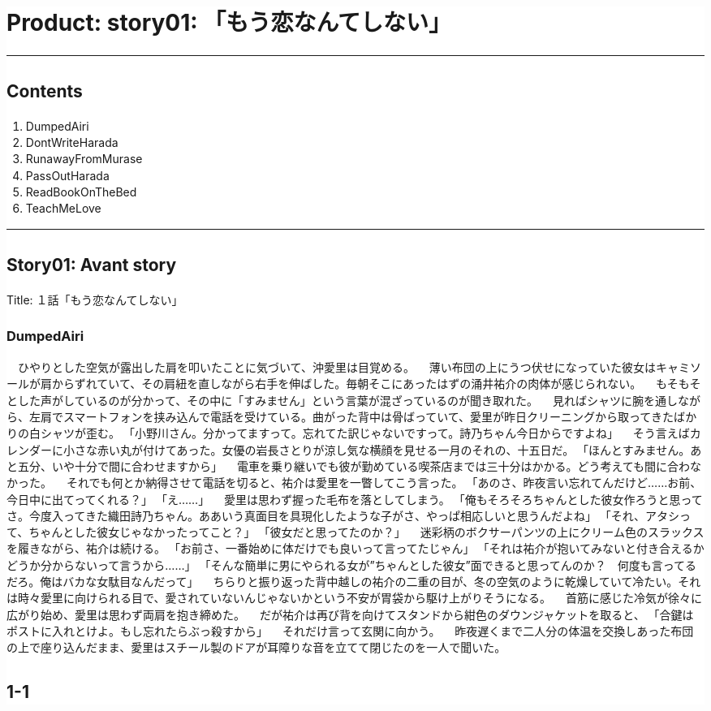 # Product: story01: 「もう恋なんてしない」

----

## Contents

1. DumpedAiri
2. DontWriteHarada
3. RunawayFromMurase
4. PassOutHarada
5. ReadBookOnTheBed
6. TeachMeLove

----

## Story01: Avant story

Title: １話「もう恋なんてしない」

### DumpedAiri


　ひやりとした空気が露出した肩を叩いたことに気づいて、沖愛里は目覚める。
　薄い布団の上にうつ伏せになっていた彼女はキャミソールが肩からずれていて、その肩紐を直しながら右手を伸ばした。毎朝そこにあったはずの涌井祐介の肉体が感じられない。
　もそもそとした声がしているのが分かって、その中に「すみません」という言葉が混ざっているのが聞き取れた。
　見ればシャツに腕を通しながら、左肩でスマートフォンを挟み込んで電話を受けている。曲がった背中は骨ばっていて、愛里が昨日クリーニングから取ってきたばかりの白シャツが歪む。
「小野川さん。分かってますって。忘れてた訳じゃないですって。詩乃ちゃん今日からですよね」
　そう言えばカレンダーに小さな赤い丸が付けてあった。女優の岩長さとりが涼し気な横顔を見せる一月のそれの、十五日だ。
「ほんとすみません。あと五分、いや十分で間に合わせますから」
　電車を乗り継いでも彼が勤めている喫茶店までは三十分はかかる。どう考えても間に合わなかった。
　それでも何とか納得させて電話を切ると、祐介は愛里を一瞥してこう言った。
「あのさ、昨夜言い忘れてんだけど……お前、今日中に出てってくれる？」
「え……」
　愛里は思わず握った毛布を落としてしまう。
「俺もそろそろちゃんとした彼女作ろうと思ってさ。今度入ってきた織田詩乃ちゃん。ああいう真面目を具現化したような子がさ、やっぱ相応しいと思うんだよね」
「それ、アタシって、ちゃんとした彼女じゃなかったってこと？」
「彼女だと思ってたのか？」
　迷彩柄のボクサーパンツの上にクリーム色のスラックスを履きながら、祐介は続ける。
「お前さ、一番始めに体だけでも良いって言ってたじゃん」
「それは祐介が抱いてみないと付き合えるかどうか分からないって言うから……」
「そんな簡単に男にやられる女が”ちゃんとした彼女”面できると思ってんのか？　何度も言ってるだろ。俺はバカな女駄目なんだって」
　ちらりと振り返った背中越しの祐介の二重の目が、冬の空気のように乾燥していて冷たい。それは時々愛里に向けられる目で、愛されていないんじゃないかという不安が胃袋から駆け上がりそうになる。
　首筋に感じた冷気が徐々に広がり始め、愛里は思わず両肩を抱き締めた。
　だが祐介は再び背を向けてスタンドから紺色のダウンジャケットを取ると、
「合鍵はポストに入れとけよ。もし忘れたらぶっ殺すから」
　それだけ言って玄関に向かう。
　昨夜遅くまで二人分の体温を交換しあった布団の上で座り込んだまま、愛里はスチール製のドアが耳障りな音を立てて閉じたのを一人で聞いた。


## 1-1
